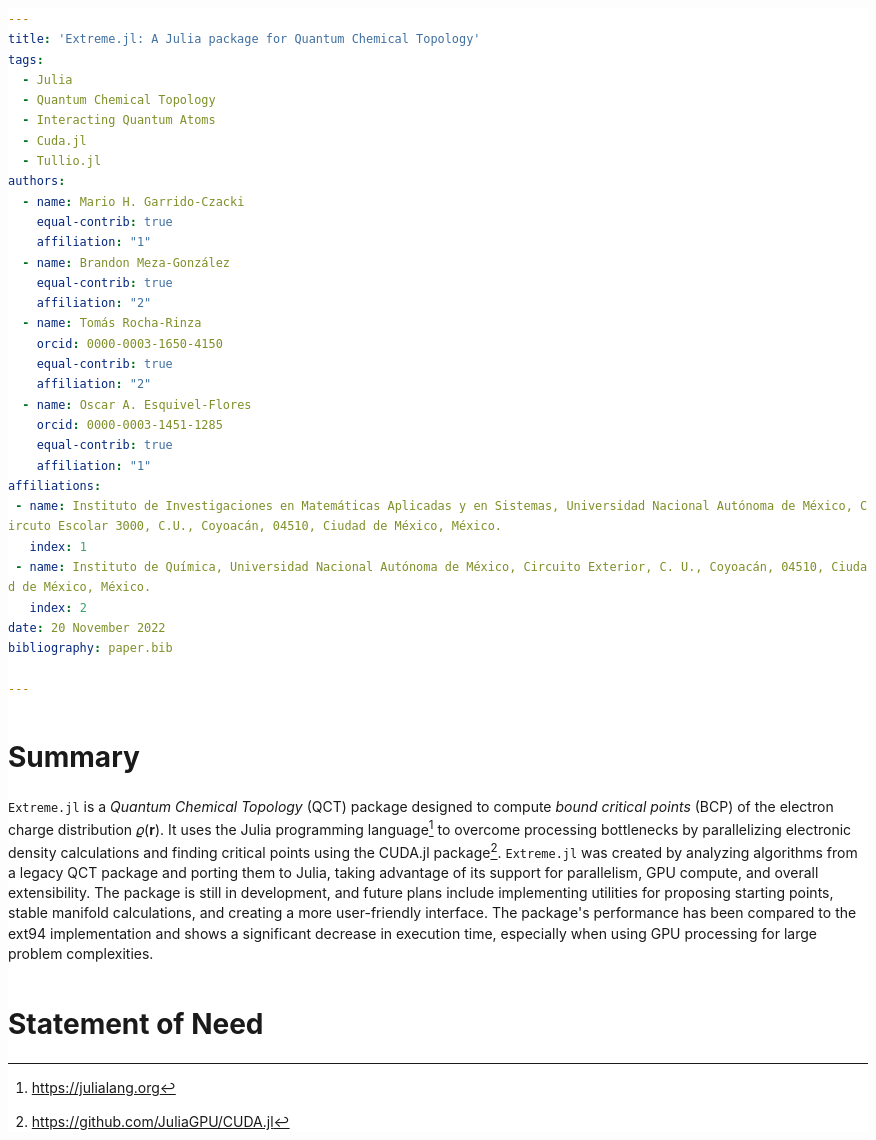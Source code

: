 ```yaml
---
title: 'Extreme.jl: A Julia package for Quantum Chemical Topology' 
tags:
  - Julia
  - Quantum Chemical Topology 
  - Interacting Quantum Atoms
  - Cuda.jl
  - Tullio.jl
authors:
  - name: Mario H. Garrido-Czacki
    equal-contrib: true
    affiliation: "1"
  - name: Brandon Meza-González
    equal-contrib: true
    affiliation: "2"
  - name: Tomás Rocha-Rinza
    orcid: 0000-0003-1650-4150
    equal-contrib: true
    affiliation: "2"
  - name: Oscar A. Esquivel-Flores
    orcid: 0000-0003-1451-1285
    equal-contrib: true
    affiliation: "1"
affiliations:
 - name: Instituto de Investigaciones en Matemáticas Aplicadas y en Sistemas, Universidad Nacional Autónoma de México, Circuto Escolar 3000, C.U., Coyoacán, 04510, Ciudad de México, México.
   index: 1
 - name: Instituto de Química, Universidad Nacional Autónoma de México, Circuito Exterior, C. U., Coyoacán, 04510, Ciudad de México, México.
   index: 2
date: 20 November 2022
bibliography: paper.bib

---
```


# Summary
`Extreme.jl` is a *Quantum Chemical Topology* (QCT) package designed to compute *bound critical points* (BCP) of the electron charge distribution $\varrho(\mathbf{r})$.  It uses the Julia programming language[^1] to overcome processing bottlenecks by parallelizing electronic density calculations and finding critical points using the CUDA.jl package[^2]. `Extreme.jl` was created by analyzing algorithms from a legacy QCT package and porting them to Julia, taking advantage of its support for parallelism, GPU compute, and overall extensibility. The package is still in development, and future plans include implementing utilities for proposing starting points, stable manifold calculations, and creating a more user-friendly interface. The package's performance has been compared to the ext94 implementation and shows a significant decrease in execution time, especially when using GPU processing for large problem complexities.

[^1]: https://julialang.org
[^2]: https://github.com/JuliaGPU/CUDA.jl

# Statement of Need


[^3]: https://github.com/JuliaGPU/KernelAbstractions.jl
[^4]: https://www.chemistry.mcmaster.ca/aimpac/imagemap/imagemap.htm
[^5]: https://github.com/JuliaGPU/KernelAbstractions.jl
[^6]: https://github.com/JuliaCI/BenchmarkTools.jl
[^7]: https://tratt.net/laurie/src/multitime/